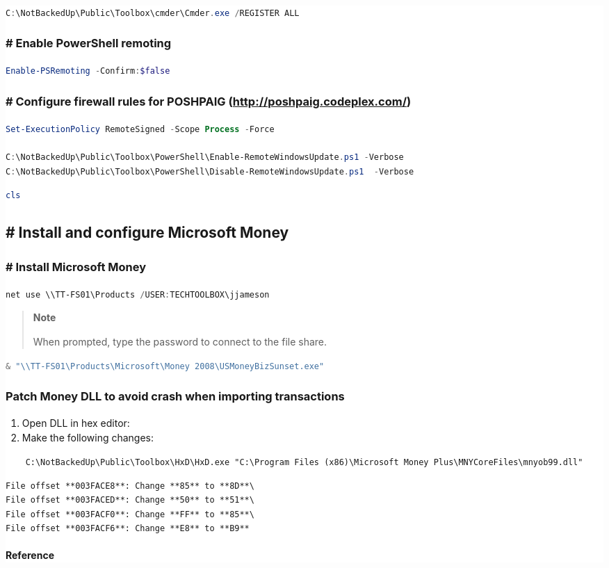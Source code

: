 ```PowerShell
C:\NotBackedUp\Public\Toolbox\cmder\Cmder.exe /REGISTER ALL
```

### # Enable PowerShell remoting

```PowerShell
Enable-PSRemoting -Confirm:$false
```

### # Configure firewall rules for POSHPAIG (http://poshpaig.codeplex.com/)

```PowerShell
Set-ExecutionPolicy RemoteSigned -Scope Process -Force

C:\NotBackedUp\Public\Toolbox\PowerShell\Enable-RemoteWindowsUpdate.ps1 -Verbose
C:\NotBackedUp\Public\Toolbox\PowerShell\Disable-RemoteWindowsUpdate.ps1  -Verbose
```

```PowerShell
cls
```

## # Install and configure Microsoft Money

### # Install Microsoft Money

```PowerShell
net use \\TT-FS01\Products /USER:TECHTOOLBOX\jjameson
```

> **Note**
>
> When prompted, type the password to connect to the file share.

```PowerShell
& "\\TT-FS01\Products\Microsoft\Money 2008\USMoneyBizSunset.exe"
```

### Patch Money DLL to avoid crash when importing transactions

1. Open DLL in hex editor:
2. Make the following changes:

```Console
    C:\NotBackedUp\Public\Toolbox\HxD\HxD.exe "C:\Program Files (x86)\Microsoft Money Plus\MNYCoreFiles\mnyob99.dll"
```

    File offset **003FACE8**: Change **85** to **8D**\
    File offset **003FACED**: Change **50** to **51**\
    File offset **003FACF0**: Change **FF** to **85**\
    File offset **003FACF6**: Change **E8** to **B9**

#### Reference
